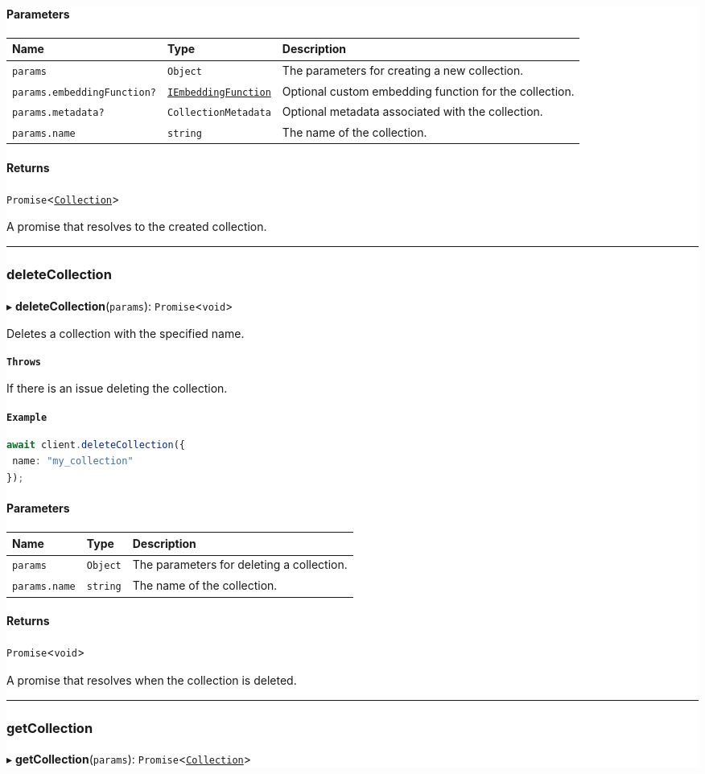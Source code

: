 #### Parameters

| Name | Type | Description |
| :------ | :------ | :------ |
| `params` | `Object` | The parameters for creating a new collection. |
| `params.embeddingFunction?` | [`IEmbeddingFunction`](../interfaces/IEmbeddingFunction.md) | Optional custom embedding function for the collection. |
| `params.metadata?` | `CollectionMetadata` | Optional metadata associated with the collection. |
| `params.name` | `string` | The name of the collection. |

#### Returns

`Promise`<[`Collection`](Collection.md)\>

A promise that resolves to the created collection.

___

### deleteCollection

▸ **deleteCollection**(`params`): `Promise`<`void`\>

Deletes a collection with the specified name.

**`Throws`**

If there is an issue deleting the collection.

**`Example`**

```typescript
await client.deleteCollection({
 name: "my_collection"
});
```

#### Parameters

| Name | Type | Description |
| :------ | :------ | :------ |
| `params` | `Object` | The parameters for deleting a collection. |
| `params.name` | `string` | The name of the collection. |

#### Returns

`Promise`<`void`\>

A promise that resolves when the collection is deleted.

___

### getCollection

▸ **getCollection**(`params`): `Promise`<[`Collection`](Collection.md)\>
